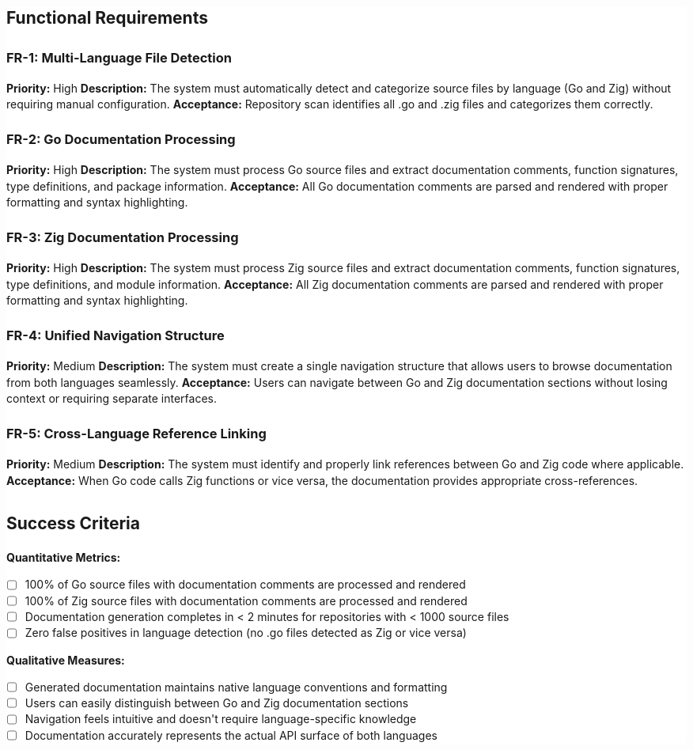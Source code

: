 ## Functional Requirements

### FR-1: Multi-Language File Detection
**Priority:** High
**Description:** The system must automatically detect and categorize source files by language (Go and Zig) without requiring manual configuration.
**Acceptance:** Repository scan identifies all .go and .zig files and categorizes them correctly.

### FR-2: Go Documentation Processing
**Priority:** High
**Description:** The system must process Go source files and extract documentation comments, function signatures, type definitions, and package information.
**Acceptance:** All Go documentation comments are parsed and rendered with proper formatting and syntax highlighting.

### FR-3: Zig Documentation Processing
**Priority:** High
**Description:** The system must process Zig source files and extract documentation comments, function signatures, type definitions, and module information.
**Acceptance:** All Zig documentation comments are parsed and rendered with proper formatting and syntax highlighting.

### FR-4: Unified Navigation Structure
**Priority:** Medium
**Description:** The system must create a single navigation structure that allows users to browse documentation from both languages seamlessly.
**Acceptance:** Users can navigate between Go and Zig documentation sections without losing context or requiring separate interfaces.

### FR-5: Cross-Language Reference Linking
**Priority:** Medium
**Description:** The system must identify and properly link references between Go and Zig code where applicable.
**Acceptance:** When Go code calls Zig functions or vice versa, the documentation provides appropriate cross-references.

## Success Criteria

**Quantitative Metrics:**
- [ ] 100% of Go source files with documentation comments are processed and rendered
- [ ] 100% of Zig source files with documentation comments are processed and rendered
- [ ] Documentation generation completes in < 2 minutes for repositories with < 1000 source files
- [ ] Zero false positives in language detection (no .go files detected as Zig or vice versa)

**Qualitative Measures:**
- [ ] Generated documentation maintains native language conventions and formatting
- [ ] Users can easily distinguish between Go and Zig documentation sections
- [ ] Navigation feels intuitive and doesn't require language-specific knowledge
- [ ] Documentation accurately represents the actual API surface of both languages
